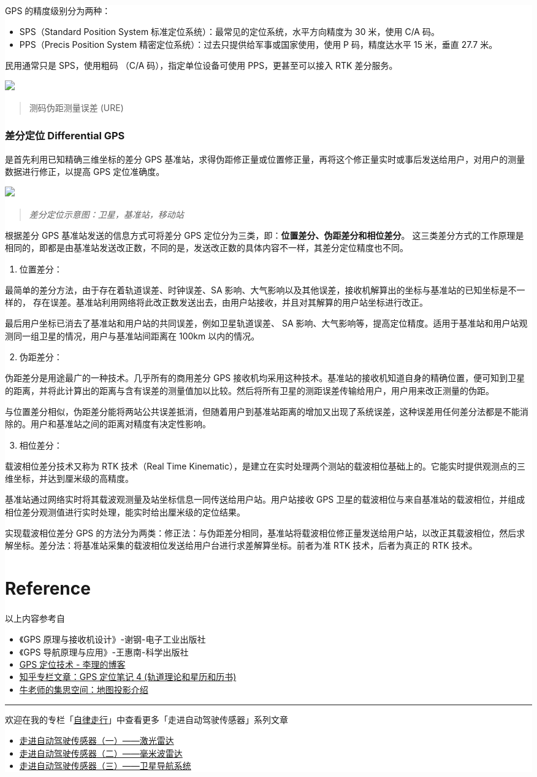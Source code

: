 GPS 的精度级别分为两种：

- SPS（Standard Position System 标准定位系统）：最常见的定位系统，水平方向精度为 30 米，使用 C/A 码。
- PPS（Precis Position System 精密定位系统）：过去只提供给军事或国家使用，使用 P 码，精度达水平 15 米，垂直 27.7 米。

民用通常只是 SPS，使用粗码 （C/A 码），指定单位设备可使用 PPS，更甚至可以接入 RTK 差分服务。

![](https://pic4.zhimg.com/80/v2-01d70b1cb758da0130d80f0b66c86baf_720w.jpg)

> 测码伪距测量误差 (URE)


### 差分定位 Differential GPS

是首先利用已知精确三维坐标的差分 GPS 基准站，求得伪距修正量或位置修正量，再将这个修正量实时或事后发送给用户，对用户的测量数据进行修正，以提高 GPS 定位准确度。

![](https://pic3.zhimg.com/80/v2-ee6705780a39b6e5b6fa398c07df945e_720w.jpg)

> *差分定位示意图：卫星，基准站，移动站*


根据差分 GPS 基准站发送的信息方式可将差分 GPS 定位分为三类，即：**位置差分、伪距差分和相位差分**。 这三类差分方式的工作原理是相同的，即都是由基准站发送改正数，不同的是，发送改正数的具体内容不一样，其差分定位精度也不同。

1. 位置差分：

最简单的差分方法，由于存在着轨道误差、时钟误差、SA 影响、大气影响以及其他误差，接收机解算出的坐标与基准站的已知坐标是不一样的， 存在误差。基准站利用网络将此改正数发送出去，由用户站接收，并且对其解算的用户站坐标进行改正。

最后用户坐标已消去了基准站和用户站的共同误差，例如卫星轨道误差、 SA 影响、大气影响等，提高定位精度。适用于基准站和用户站观测同一组卫星的情况，用户与基准站间距离在 100km 以内的情况。

2. 伪距差分：

伪距差分是用途最广的一种技术。几乎所有的商用差分 GPS 接收机均采用这种技术。基准站的接收机知道自身的精确位置，便可知到卫星的距离，并将此计算出的距离与含有误差的测量值加以比较。然后将所有卫星的测距误差传输给用户，用户用来改正测量的伪距。

与位置差分相似，伪距差分能将两站公共误差抵消，但随着用户到基准站距离的增加又出现了系统误差，这种误差用任何差分法都是不能消除的。用户和基准站之间的距离对精度有决定性影响。

3. 相位差分：

载波相位差分技术又称为 RTK 技术（Real Time Kinematic），是建立在实时处理两个测站的载波相位基础上的。它能实时提供观测点的三维坐标，并达到厘米级的高精度。

基准站通过网络实时将其载波观测量及站坐标信息一同传送给用户站。用户站接收 GPS 卫星的载波相位与来自基准站的载波相位，并组成相位差分观测值进行实时处理，能实时给出厘米级的定位结果。

实现载波相位差分 GPS 的方法分为两类：修正法：与伪距差分相同，基准站将载波相位修正量发送给用户站，以改正其载波相位，然后求解坐标。差分法：将基准站采集的载波相位发送给用户台进行求差解算坐标。前者为准 RTK 技术，后者为真正的 RTK 技术。



# Reference

以上内容参考自

- 《GPS 原理与接收机设计》-谢钢-电子工业出版社
- 《GPS 导航原理与应用》-王惠南-科学出版社
- [GPS 定位技术 - 李理的博客](http://fancyerii.github.io/2020/04/06/gps/)
- [知乎专栏文章：GPS 定位笔记 4 (轨道理论和星历和历书)](https://zhuanlan.zhihu.com/p/111325516)
- [牛老师的集思空间：地图投影介绍](https://my.oschina.net/lzugis15/blog/4799507)


---

欢迎在我的专栏「[自律走行](https://www.zhihu.com/column/jiritsu-soko)」中查看更多「走进自动驾驶传感器」系列文章

- [走进自动驾驶传感器（一）——激光雷达](https://zhuanlan.zhihu.com/p/139350599)
- [走进自动驾驶传感器（二）——毫米波雷达](https://zhuanlan.zhihu.com/p/346374177)
- [走进自动驾驶传感器（三）——卫星导航系统](https://zhuanlan.zhihu.com/p/157925827)